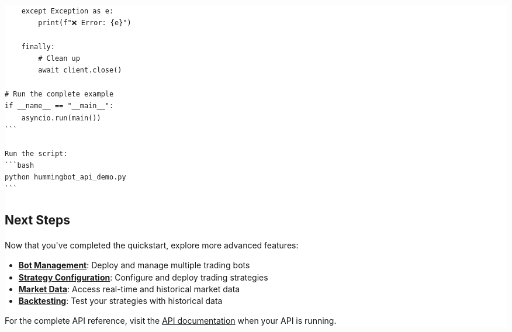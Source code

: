         except Exception as e:
            print(f"❌ Error: {e}")
        
        finally:
            # Clean up
            await client.close()
    
    # Run the complete example
    if __name__ == "__main__":
        asyncio.run(main())
    ```
    
    Run the script:
    ```bash
    python hummingbot_api_demo.py
    ```     

## Next Steps

Now that you've completed the quickstart, explore more advanced features:

- **[Bot Management](/hummingbot-api/#bot-orchestration)**: Deploy and manage multiple trading bots
- **[Strategy Configuration](/hummingbot-api/#strategy-management)**: Configure and deploy trading strategies
- **[Market Data](/hummingbot-api/#market-data)**: Access real-time and historical market data
- **[Backtesting](/hummingbot-api/#backtesting)**: Test your strategies with historical data

For the complete API reference, visit the [API documentation](http://localhost:8000/docs) when your API is running.